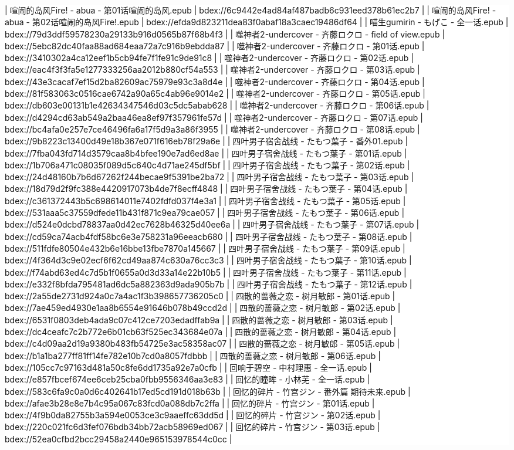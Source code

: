 | 喧闹的岛风Fire! - abua - 第01话喧闹的岛风.epub | bdex://6c9442e4ad84af487badb6c931eed378b61ec2b7 |
| 喧闹的岛风Fire! - abua - 第02话喧闹的岛风Fire!.epub | bdex://efda9d823211dea83f0abaf18a3caec19486df64 |
| 喵生gumirin - もげこ - 全一话.epub | bdex://79d3ddf59578230a29133b916d0565b87f68b4f3 |
| 噬神者2-undercover - 齐藤ロクロ - field of view.epub | bdex://5ebc82dc40faa88ad684eaa72a7c916b9ebdda87 |
| 噬神者2-undercover - 齐藤ロクロ - 第01话.epub | bdex://3410302a4ca12eef1b5cb94fe7f1fe91c9de91c8 |
| 噬神者2-undercover - 齐藤ロクロ - 第02话.epub | bdex://eac4f3f3fa5e1277333256aa2012b880cf54a553 |
| 噬神者2-undercover - 齐藤ロクロ - 第03话.epub | bdex://43e3cacaf7ef15d2ba82609ac75979e93c3a8d4e |
| 噬神者2-undercover - 齐藤ロクロ - 第04话.epub | bdex://81f583063c0516cae6742a90a65c4ab96e9014e2 |
| 噬神者2-undercover - 齐藤ロクロ - 第05话.epub | bdex://db603e00131b1e42634347546d03c5dc5abab628 |
| 噬神者2-undercover - 齐藤ロクロ - 第06话.epub | bdex://d4294cd63ab549a2baa46ea8ef97f357961fe57d |
| 噬神者2-undercover - 齐藤ロクロ - 第07话.epub | bdex://bc4afa0e257e7ce46496fa6a17f5d9a3a86f3955 |
| 噬神者2-undercover - 齐藤ロクロ - 第08话.epub | bdex://9b8223c13400d49e18b367e071f616eb78f29a6e |
| 四叶男子宿舍战线 - たもつ葉子 - 番外01.epub | bdex://7fba043fd714d3579caa8b4bfee190e7ad6ed8ae |
| 四叶男子宿舍战线 - たもつ葉子 - 第01话.epub | bdex://1b706a471c08035f089d5c640c4d71ae245df5bf |
| 四叶男子宿舍战线 - たもつ葉子 - 第02话.epub | bdex://24d48160b7b6d67262f244becae9f5391be2ba72 |
| 四叶男子宿舍战线 - たもつ葉子 - 第03话.epub | bdex://18d79d2f9fc388e4420917073b4de7f8ecff4848 |
| 四叶男子宿舍战线 - たもつ葉子 - 第04话.epub | bdex://c361372443b5c698614011e7402fdfd037f4e3a1 |
| 四叶男子宿舍战线 - たもつ葉子 - 第05话.epub | bdex://531aaa5c37559dfede11b431f871c9ea79cae057 |
| 四叶男子宿舍战线 - たもつ葉子 - 第06话.epub | bdex://d524e0dcbd78837aa0d42ec7628b46325d40ee6a |
| 四叶男子宿舍战线 - たもつ葉子 - 第07话.epub | bdex://cd59ca74acb4fdf58bc6e3e758231a96eeacb680 |
| 四叶男子宿舍战线 - たもつ葉子 - 第08话.epub | bdex://511fdfe80504e432b6e16bbe13fbe7870a145667 |
| 四叶男子宿舍战线 - たもつ葉子 - 第09话.epub | bdex://4f364d3c9e02ecf6f62cd49aa874c630a76cc3c3 |
| 四叶男子宿舍战线 - たもつ葉子 - 第10话.epub | bdex://f74abd63ed4c7d5b1f0655a0d3d33a14e22b10b5 |
| 四叶男子宿舍战线 - たもつ葉子 - 第11话.epub | bdex://e332f8bfda795481ad6dc5a882363d9ada905b7b |
| 四叶男子宿舍战线 - たもつ葉子 - 第12话.epub | bdex://2a55de2731d924a0c7a4ac1f3b398657736205c0 |
| 四散的蔷薇之恋 - 树月敏郎 - 第01话.epub | bdex://7ae459ed4930e1aa8b6554e91646b078b49ccd2d |
| 四散的蔷薇之恋 - 树月敏郎 - 第02话.epub | bdex://6531f0803deb4ada9c07c412ce7203edadffab9a |
| 四散的蔷薇之恋 - 树月敏郎 - 第03话.epub | bdex://dc4ceafc7c2b772e6b01cb63f525ec343684e07a |
| 四散的蔷薇之恋 - 树月敏郎 - 第04话.epub | bdex://c4d09aa2d19a9380b483fb54725e3ac58358ac07 |
| 四散的蔷薇之恋 - 树月敏郎 - 第05话.epub | bdex://b1a1ba277ff81ff14fe782e10b7cd0a8057fdbbb |
| 四散的蔷薇之恋 - 树月敏郎 - 第06话.epub | bdex://105cc7c97163d481a50c8fe6dd1735a92e7a0cfb |
| 回响于碧空 - 中村理惠 - 全一话.epub | bdex://e857fbcef674ee6ceb25cba0fbb9556346aa3e83 |
| 回忆的瞳眸 - 小林芜 - 全一话.epub | bdex://583c6fa9c0a0d6c402641b17ed5cd191d018b63b |
| 回忆的碎片 - 竹宫ジン - 番外篇 期待未来.epub | bdex://afae3b28e8e7b4c95a067c83fcd0a088db7c2ffa |
| 回忆的碎片 - 竹宫ジン - 第01话.epub | bdex://4f9b0da82755b3a594e0053ce3c9aaeffc63dd5d |
| 回忆的碎片 - 竹宫ジン - 第02话.epub | bdex://220c021fc6d3fef076bdb34bb72acb58969ed067 |
| 回忆的碎片 - 竹宫ジン - 第03话.epub | bdex://52ea0cfbd2bcc29458a2440e965153978544c0cc |